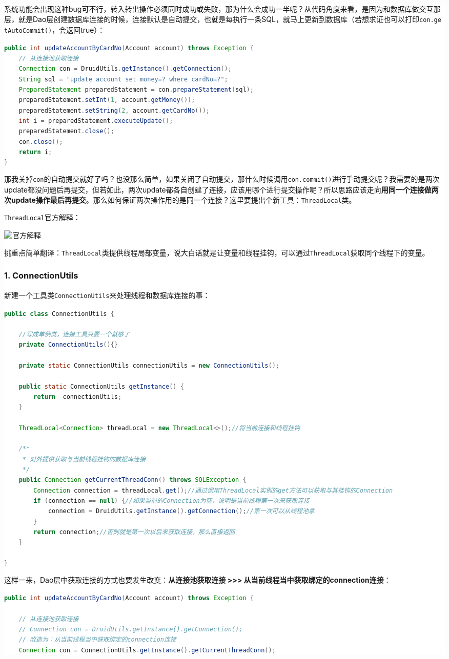 系统功能会出现这种bug可不行，转入转出操作必须同时成功或失败，那为什么会成功一半呢？从代码角度来看，是因为和数据库做交互那层，就是Dao层创建数据库连接的时候，连接默认是自动提交，也就是每执行一条SQL，就马上更新到数据库（若想求证也可以打印`con.getAutoCommit()`，会返回true）：
```JAVA
public int updateAccountByCardNo(Account account) throws Exception {
    // 从连接池获取连接
    Connection con = DruidUtils.getInstance().getConnection();
    String sql = "update account set money=? where cardNo=?";
    PreparedStatement preparedStatement = con.prepareStatement(sql);
    preparedStatement.setInt(1, account.getMoney());
    preparedStatement.setString(2, account.getCardNo());
    int i = preparedStatement.executeUpdate();
    preparedStatement.close();
    con.close();
    return i;
}
```
那我关掉`con`的自动提交就好了吗？也没那么简单，如果关闭了自动提交，那什么时候调用`con.commit()`进行手动提交呢？我需要的是两次update都没问题后再提交，但若如此，两次update都各自创建了连接，应该用哪个进行提交操作呢？所以思路应该走向**用同一个连接做两次update操作最后再提交**。那么如何保证两次操作用的是同一个连接？这里要提出个新工具：`ThreadLocal`类。

`ThreadLocal`官方解释：

![官方解释](img\ThreadLocal官方解释.png)

挑重点简单翻译：`ThreadLocal`类提供线程局部变量，说大白话就是让变量和线程挂钩，可以通过`ThreadLocal`获取同个线程下的变量。

### 1. ConnectionUtils

新建一个工具类`ConnectionUtils`来处理线程和数据库连接的事：

```JAVA
public class ConnectionUtils {

    //写成单例类，连接工具只要一个就够了
    private ConnectionUtils(){}

    private static ConnectionUtils connectionUtils = new ConnectionUtils();

    public static ConnectionUtils getInstance() {
        return  connectionUtils;
    }

    ThreadLocal<Connection> threadLocal = new ThreadLocal<>();//将当前连接和线程挂钩

    /**
     * 对外提供获取与当前线程挂钩的数据库连接
     */
    public Connection getCurrentThreadConn() throws SQLException {
        Connection connection = threadLocal.get();//通过调用ThreadLocal实例的get方法可以获取与其挂钩的Connection
        if (connection == null) {//如果当前的Connection为空，说明是当前线程第一次来获取连接
            connection = DruidUtils.getInstance().getConnection();//第一次可以从线程池拿
        }
        return connection;//否则就是第一次以后来获取连接，那么直接返回
    }

}

```
这样一来，Dao层中获取连接的方式也要发生改变：**从连接池获取连接 >>> 从当前线程当中获取绑定的connection连接**：
```JAVA
public int updateAccountByCardNo(Account account) throws Exception {

    // 从连接池获取连接
    // Connection con = DruidUtils.getInstance().getConnection();
    // 改造为：从当前线程当中获取绑定的connection连接
    Connection con = ConnectionUtils.getInstance().getCurrentThreadConn();
```